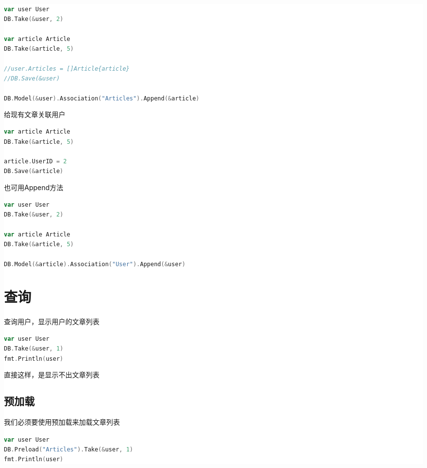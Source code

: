 ```go
var user User
DB.Take(&user, 2)

var article Article
DB.Take(&article, 5)

//user.Articles = []Article{article}
//DB.Save(&user)

DB.Model(&user).Association("Articles").Append(&article)
```



给现有文章关联用户

```go
var article Article
DB.Take(&article, 5)

article.UserID = 2
DB.Save(&article)
```



也可用Append方法

```go
var user User
DB.Take(&user, 2)

var article Article
DB.Take(&article, 5)

DB.Model(&article).Association("User").Append(&user)
```



# 查询

查询用户，显示用户的文章列表

```go
var user User
DB.Take(&user, 1)
fmt.Println(user)
```

直接这样，是显示不出文章列表

## 预加载

我们必须要使用预加载来加载文章列表

```go
var user User
DB.Preload("Articles").Take(&user, 1)
fmt.Println(user)
```
